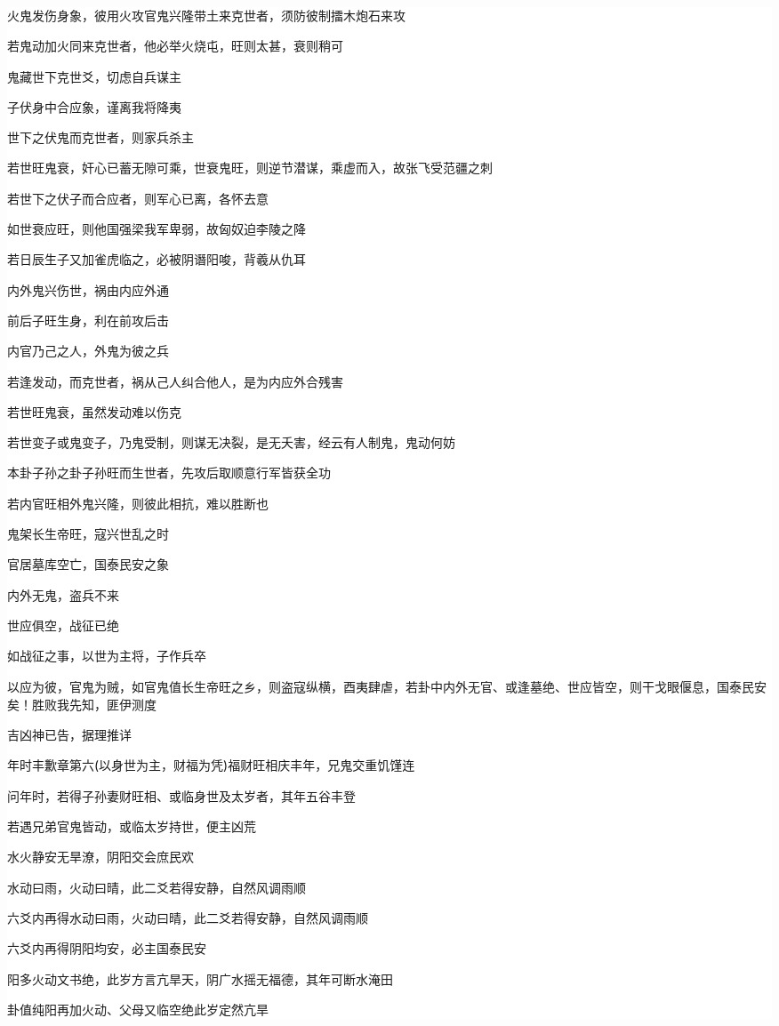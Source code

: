 火鬼发伤身象，彼用火攻官鬼兴隆带土来克世者，须防彼制擂木炮石来攻

若鬼动加火同来克世者，他必举火烧屯，旺则太甚，衰则稍可

鬼藏世下克世爻，切虑自兵谋主

子伏身中合应象，谨离我将降夷

世下之伏鬼而克世者，则家兵杀主

若世旺鬼衰，奸心已蓄无隙可乘，世衰鬼旺，则逆节潜谋，乘虚而入，故张飞受范疆之刺

若世下之伏子而合应者，则军心已离，各怀去意

如世衰应旺，则他国强梁我军卑弱，故匈奴迫李陵之降

若日辰生子又加雀虎临之，必被阴谮阳唆，背羲从仇耳

内外鬼兴伤世，祸由内应外通

前后子旺生身，利在前攻后击

内官乃己之人，外鬼为彼之兵

若逢发动，而克世者，祸从己人纠合他人，是为内应外合残害

若世旺鬼衰，虽然发动难以伤克

若世变子或鬼变子，乃鬼受制，则谋无决裂，是无夭害，经云有人制鬼，鬼动何妨

本卦子孙之卦子孙旺而生世者，先攻后取顺意行军皆获全功

若内官旺相外鬼兴隆，则彼此相抗，难以胜断也

鬼架长生帝旺，寇兴世乱之时

官居墓库空亡，国泰民安之象

内外无鬼，盗兵不来

世应俱空，战征已绝

如战征之事，以世为主将，子作兵卒

以应为彼，官鬼为贼，如官鬼值长生帝旺之乡，则盗寇纵横，酉夷肆虐，若卦中内外无官、或逢墓绝、世应皆空，则干戈眼偃息，国泰民安矣！胜败我先知，匪伊测度

吉凶神已告，据理推详

年时丰歉章第六(以身世为主，财福为凭)福财旺相庆丰年，兄鬼交重饥馑连

问年时，若得子孙妻财旺相、或临身世及太岁者，其年五谷丰登

若遇兄弟官鬼皆动，或临太岁持世，便主凶荒

水火静安无旱潦，阴阳交会庶民欢

水动曰雨，火动曰晴，此二爻若得安静，自然风调雨顺

六爻内再得水动曰雨，火动曰晴，此二爻若得安静，自然风调雨顺

六爻内再得阴阳均安，必主国泰民安

阳多火动文书绝，此岁方言亢旱天，阴广水摇无福德，其年可断水淹田

卦值纯阳再加火动、父母又临空绝此岁定然亢旱

